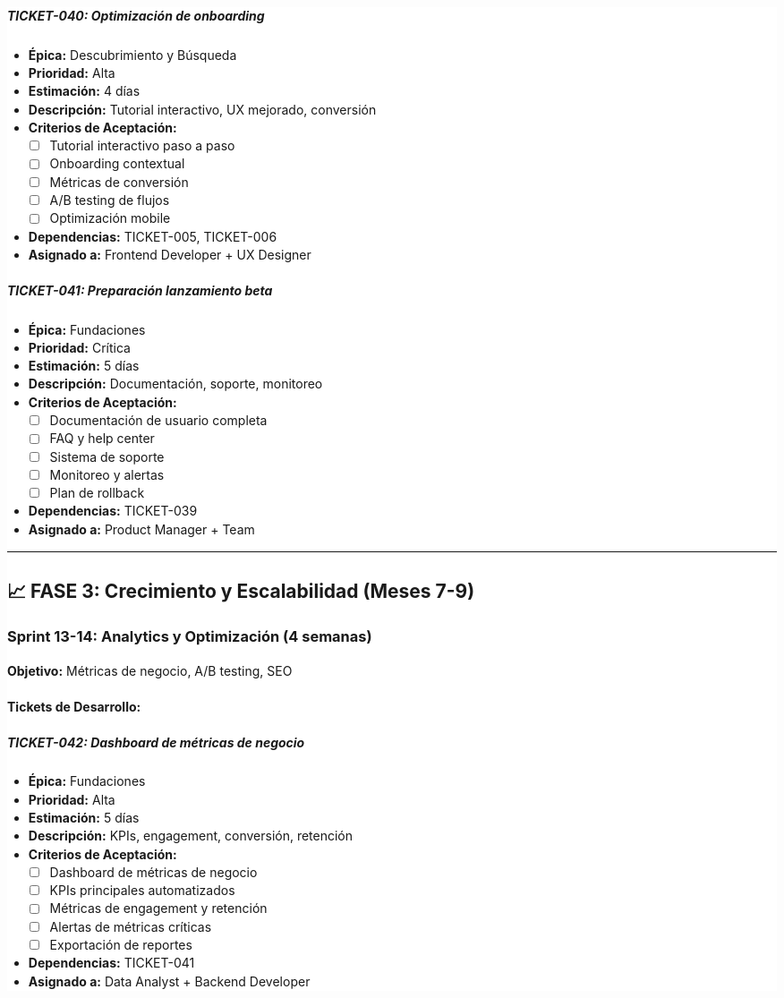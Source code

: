 ##### **TICKET-040: Optimización de onboarding**

- **Épica:** Descubrimiento y Búsqueda
- **Prioridad:** Alta
- **Estimación:** 4 días
- **Descripción:** Tutorial interactivo, UX mejorado, conversión
- **Criterios de Aceptación:**
  - [ ] Tutorial interactivo paso a paso
  - [ ] Onboarding contextual
  - [ ] Métricas de conversión
  - [ ] A/B testing de flujos
  - [ ] Optimización mobile
- **Dependencias:** TICKET-005, TICKET-006
- **Asignado a:** Frontend Developer + UX Designer

##### **TICKET-041: Preparación lanzamiento beta**

- **Épica:** Fundaciones
- **Prioridad:** Crítica
- **Estimación:** 5 días
- **Descripción:** Documentación, soporte, monitoreo
- **Criterios de Aceptación:**
  - [ ] Documentación de usuario completa
  - [ ] FAQ y help center
  - [ ] Sistema de soporte
  - [ ] Monitoreo y alertas
  - [ ] Plan de rollback
- **Dependencias:** TICKET-039
- **Asignado a:** Product Manager + Team

---

## 📈 FASE 3: Crecimiento y Escalabilidad (Meses 7-9)

### Sprint 13-14: Analytics y Optimización (4 semanas)

**Objetivo:** Métricas de negocio, A/B testing, SEO

#### Tickets de Desarrollo:

##### **TICKET-042: Dashboard de métricas de negocio**

- **Épica:** Fundaciones
- **Prioridad:** Alta
- **Estimación:** 5 días
- **Descripción:** KPIs, engagement, conversión, retención
- **Criterios de Aceptación:**
  - [ ] Dashboard de métricas de negocio
  - [ ] KPIs principales automatizados
  - [ ] Métricas de engagement y retención
  - [ ] Alertas de métricas críticas
  - [ ] Exportación de reportes
- **Dependencias:** TICKET-041
- **Asignado a:** Data Analyst + Backend Developer
